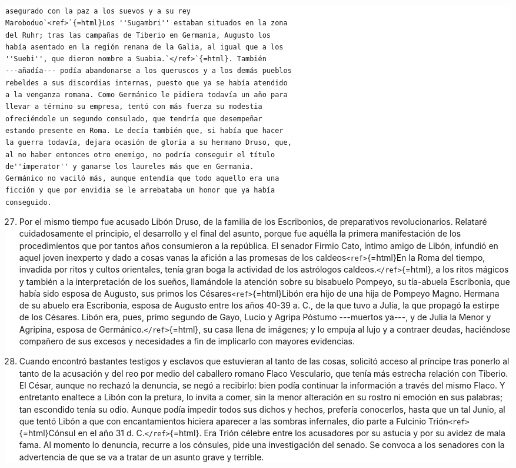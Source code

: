     asegurado con la paz a los suevos y a su rey
    Maroboduo`<ref>`{=html}Los ''Sugambri'' estaban situados en la zona
    del Ruhr; tras las campañas de Tiberio en Germania, Augusto los
    había asentado en la región renana de la Galia, al igual que a los
    ''Suebi'', que dieron nombre a Suabia.`</ref>`{=html}. También
    ---añadía--- podía abandonarse a los queruscos y a los demás pueblos
    rebeldes a sus discordias internas, puesto que ya se había atendido
    a la venganza romana. Como Germánico le pidiera todavía un año para
    llevar a término su empresa, tentó con más fuerza su modestia
    ofreciéndole un segundo consulado, que tendría que desempeñar
    estando presente en Roma. Le decía también que, si había que hacer
    la guerra todavía, dejara ocasión de gloria a su hermano Druso, que,
    al no haber entonces otro enemigo, no podría conseguir el título
    de''imperator'' y ganarse los laureles más que en Germania.
    Germánico no vaciló más, aunque entendía que todo aquello era una
    ficción y que por envidia se le arrebataba un honor que ya había
    conseguido.

27. Por el mismo tiempo fue acusado Libón Druso, de la familia de los
    Escribonios, de preparativos revolucionarios. Relataré
    cuidadosamente el principio, el desarrollo y el final del asunto,
    porque fue aquélla la primera manifestación de los procedimientos
    que por tantos años consumieron a la república. El senador Firmio
    Cato, íntimo amigo de Libón, infundió en aquel joven inexperto y
    dado a cosas vanas la afición a las promesas de los
    caldeos`<ref>`{=html}En la Roma del tiempo, invadida por ritos y
    cultos orientales, tenía gran boga la actividad de los astrólogos
    caldeos.`</ref>`{=html}, a los ritos mágicos y también a la
    interpretación de los sueños, llamándole la atención sobre su
    bisabuelo Pompeyo, su tía-abuela Escribonia, que había sido esposa
    de Augusto, sus primos los Césares`<ref>`{=html}Libón era hijo de
    una hija de Pompeyo Magno. Hermana de su abuelo era Escribonia,
    esposa de Augusto entre los años 40-39 a. C., de la que tuvo a
    Julia, la que propagó la estirpe de los Césares. Libón era, pues,
    primo segundo de Gayo, Lucio y Agripa Póstumo ---muertos ya---, y de
    Julia la Menor y Agripina, esposa de Germánico.`</ref>`{=html}, su
    casa llena de imágenes; y lo empuja al lujo y a contraer deudas,
    haciéndose compañero de sus excesos y necesidades a fin de
    implicarlo con mayores evidencias.

28. Cuando encontró bastantes testigos y esclavos que estuvieran al
    tanto de las cosas, solicitó acceso al príncipe tras ponerlo al
    tanto de la acusación y del reo por medio del caballero romano Flaco
    Vesculario, que tenía más estrecha relación con Tiberio. El César,
    aunque no rechazó la denuncia, se negó a recibirlo: bien podía
    continuar la información a través del mismo Flaco. Y entretanto
    enaltece a Libón con la pretura, lo invita a comer, sin la menor
    alteración en su rostro ni emoción en sus palabras; tan escondido
    tenía su odio. Aunque podía impedir todos sus dichos y hechos,
    prefería conocerlos, hasta que un tal Junio, al que tentó Libón a
    que con encantamientos hiciera aparecer a las sombras infernales,
    dio parte a Fulcinio Trión`<ref>`{=html}Cónsul en el año 31
    d. C.`</ref>`{=html}. Era Trión célebre entre los acusadores por su
    astucia y por su avidez de mala fama. Al momento lo denuncia,
    recurre a los cónsules, pide una investigación del senado. Se
    convoca a los senadores con la advertencia de que se va a tratar de
    un asunto grave y terrible.
